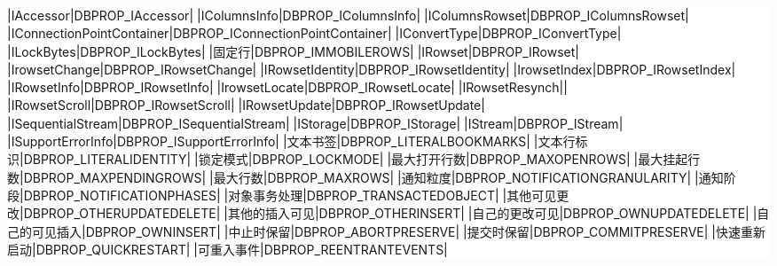 |IAccessor|DBPROP_IAccessor|
|IColumnsInfo|DBPROP_IColumnsInfo|
|IColumnsRowset|DBPROP_IColumnsRowset|
|IConnectionPointContainer|DBPROP_IConnectionPointContainer|
|IConvertType|DBPROP_IConvertType|
|ILockBytes|DBPROP_ILockBytes|
|固定行|DBPROP_IMMOBILEROWS|
|IRowset|DBPROP_IRowset|
|IrowsetChange|DBPROP_IRowsetChange|
|IRowsetIdentity|DBPROP_IRowsetIdentity|
|IrowsetIndex|DBPROP_IRowsetIndex|
|IRowsetInfo|DBPROP_IRowsetInfo|
|IrowsetLocate|DBPROP_IRowsetLocate|
|IRowsetResynch||
|IRowsetScroll|DBPROP_IRowsetScroll|
|IRowsetUpdate|DBPROP_IRowsetUpdate|
|ISequentialStream|DBPROP_ISequentialStream|
|IStorage|DBPROP_IStorage|
|IStream|DBPROP_IStream|
|ISupportErrorInfo|DBPROP_ISupportErrorInfo|
|文本书签|DBPROP_LITERALBOOKMARKS|
|文本行标识|DBPROP_LITERALIDENTITY|
|锁定模式|DBPROP_LOCKMODE|
|最大打开行数|DBPROP_MAXOPENROWS|
|最大挂起行数|DBPROP_MAXPENDINGROWS|
|最大行数|DBPROP_MAXROWS|
|通知粒度|DBPROP_NOTIFICATIONGRANULARITY|
|通知阶段|DBPROP_NOTIFICATIONPHASES|
|对象事务处理|DBPROP_TRANSACTEDOBJECT|
|其他可见更改|DBPROP_OTHERUPDATEDELETE|
|其他的插入可见|DBPROP_OTHERINSERT|
|自己的更改可见|DBPROP_OWNUPDATEDELETE|
|自己的可见插入|DBPROP_OWNINSERT|
|中止时保留|DBPROP_ABORTPRESERVE|
|提交时保留|DBPROP_COMMITPRESERVE|
|快速重新启动|DBPROP_QUICKRESTART|
|可重入事件|DBPROP_REENTRANTEVENTS|